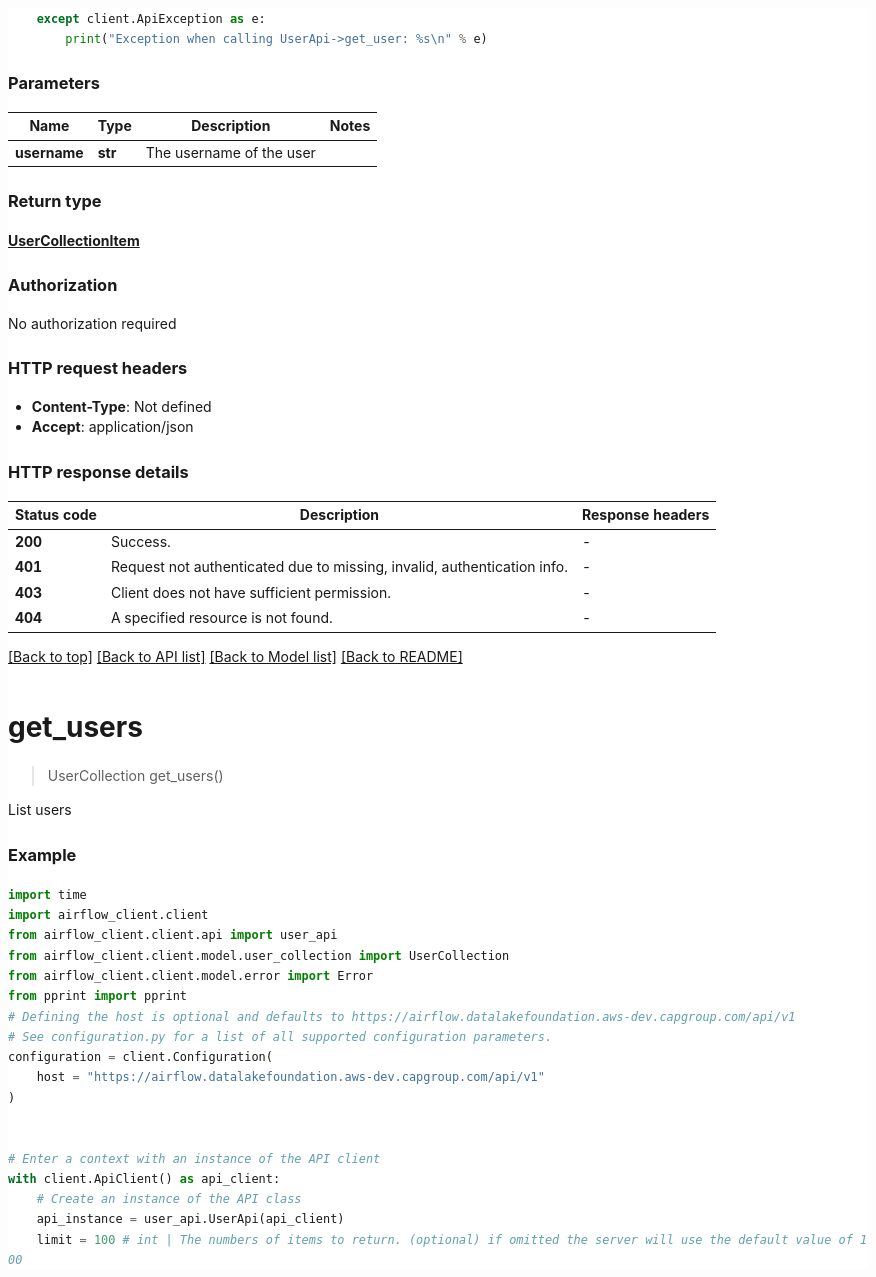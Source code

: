 ```python
    except client.ApiException as e:
        print("Exception when calling UserApi->get_user: %s\n" % e)
```


### Parameters

Name | Type | Description  | Notes
------------- | ------------- | ------------- | -------------
 **username** | **str**| The username of the user |

### Return type

[**UserCollectionItem**](UserCollectionItem.md)

### Authorization

No authorization required

### HTTP request headers

 - **Content-Type**: Not defined
 - **Accept**: application/json


### HTTP response details

| Status code | Description | Response headers |
|-------------|-------------|------------------|
**200** | Success. |  -  |
**401** | Request not authenticated due to missing, invalid, authentication info. |  -  |
**403** | Client does not have sufficient permission. |  -  |
**404** | A specified resource is not found. |  -  |

[[Back to top]](#) [[Back to API list]](../README.md#documentation-for-api-endpoints) [[Back to Model list]](../README.md#documentation-for-models) [[Back to README]](../README.md)

# **get_users**
> UserCollection get_users()

List users

### Example


```python
import time
import airflow_client.client
from airflow_client.client.api import user_api
from airflow_client.client.model.user_collection import UserCollection
from airflow_client.client.model.error import Error
from pprint import pprint
# Defining the host is optional and defaults to https://airflow.datalakefoundation.aws-dev.capgroup.com/api/v1
# See configuration.py for a list of all supported configuration parameters.
configuration = client.Configuration(
    host = "https://airflow.datalakefoundation.aws-dev.capgroup.com/api/v1"
)


# Enter a context with an instance of the API client
with client.ApiClient() as api_client:
    # Create an instance of the API class
    api_instance = user_api.UserApi(api_client)
    limit = 100 # int | The numbers of items to return. (optional) if omitted the server will use the default value of 100
```
